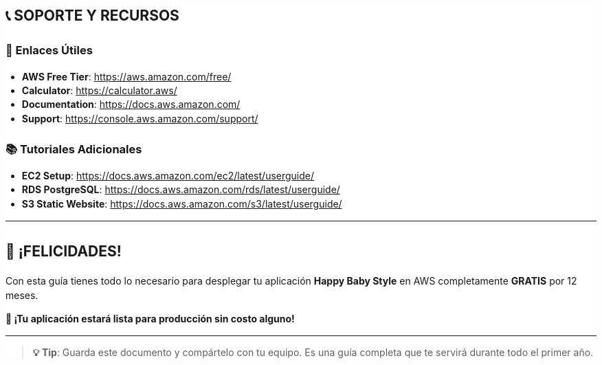 ## 📞 **SOPORTE Y RECURSOS**

### **🔗 Enlaces Útiles**
- **AWS Free Tier**: https://aws.amazon.com/free/
- **Calculator**: https://calculator.aws/
- **Documentation**: https://docs.aws.amazon.com/
- **Support**: https://console.aws.amazon.com/support/

### **📚 Tutoriales Adicionales**
- **EC2 Setup**: https://docs.aws.amazon.com/ec2/latest/userguide/
- **RDS PostgreSQL**: https://docs.aws.amazon.com/rds/latest/userguide/
- **S3 Static Website**: https://docs.aws.amazon.com/s3/latest/userguide/

---

## 🎉 **¡FELICIDADES!**

Con esta guía tienes todo lo necesario para desplegar tu aplicación **Happy Baby Style** en AWS completamente **GRATIS** por 12 meses.

**🚀 ¡Tu aplicación estará lista para producción sin costo alguno!**

---

> **💡 Tip**: Guarda este documento y compártelo con tu equipo. Es una guía completa que te servirá durante todo el primer año.